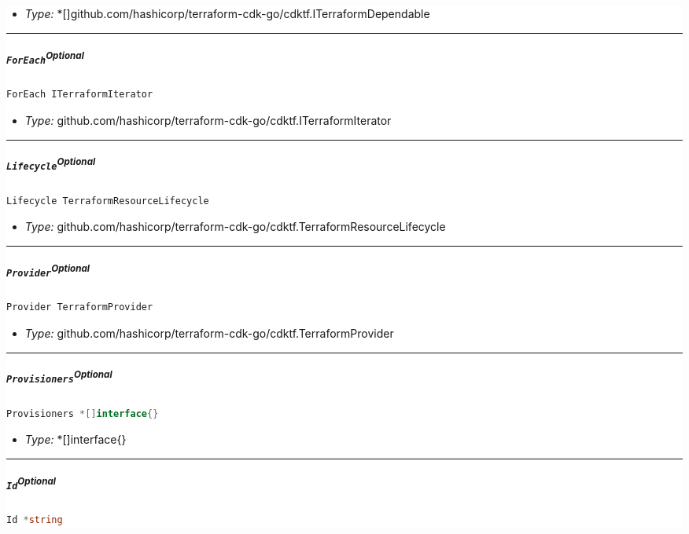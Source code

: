- *Type:* *[]github.com/hashicorp/terraform-cdk-go/cdktf.ITerraformDependable

---

##### `ForEach`<sup>Optional</sup> <a name="ForEach" id="@cdktf/provider-github.dataGithubOrganizationTeams.DataGithubOrganizationTeamsConfig.property.forEach"></a>

```go
ForEach ITerraformIterator
```

- *Type:* github.com/hashicorp/terraform-cdk-go/cdktf.ITerraformIterator

---

##### `Lifecycle`<sup>Optional</sup> <a name="Lifecycle" id="@cdktf/provider-github.dataGithubOrganizationTeams.DataGithubOrganizationTeamsConfig.property.lifecycle"></a>

```go
Lifecycle TerraformResourceLifecycle
```

- *Type:* github.com/hashicorp/terraform-cdk-go/cdktf.TerraformResourceLifecycle

---

##### `Provider`<sup>Optional</sup> <a name="Provider" id="@cdktf/provider-github.dataGithubOrganizationTeams.DataGithubOrganizationTeamsConfig.property.provider"></a>

```go
Provider TerraformProvider
```

- *Type:* github.com/hashicorp/terraform-cdk-go/cdktf.TerraformProvider

---

##### `Provisioners`<sup>Optional</sup> <a name="Provisioners" id="@cdktf/provider-github.dataGithubOrganizationTeams.DataGithubOrganizationTeamsConfig.property.provisioners"></a>

```go
Provisioners *[]interface{}
```

- *Type:* *[]interface{}

---

##### `Id`<sup>Optional</sup> <a name="Id" id="@cdktf/provider-github.dataGithubOrganizationTeams.DataGithubOrganizationTeamsConfig.property.id"></a>

```go
Id *string
```
